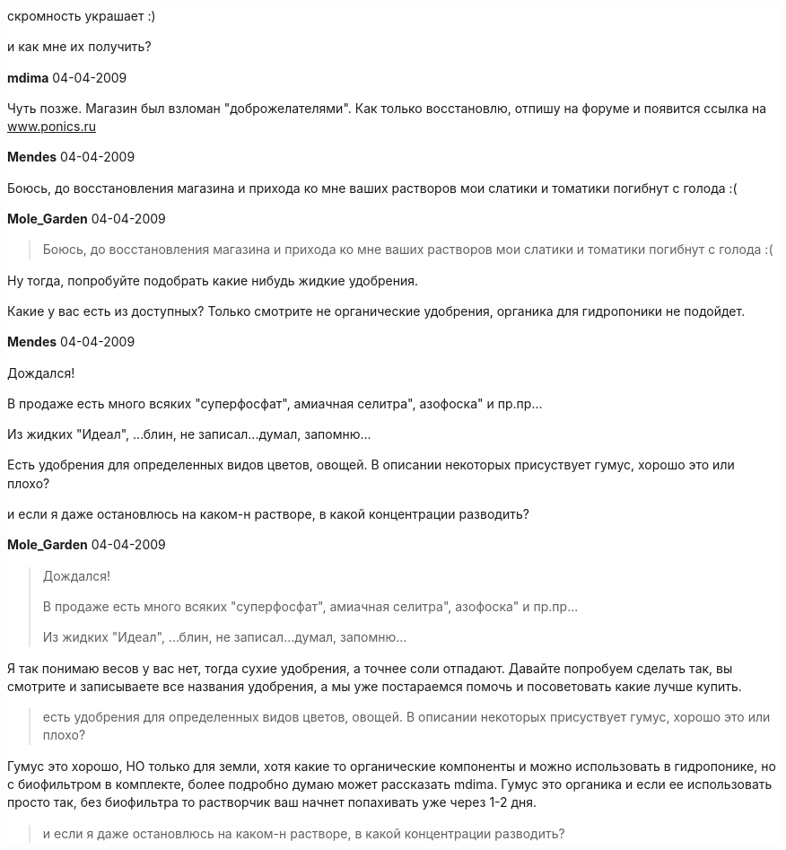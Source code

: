 скромность украшает :)

и как мне их получить?


**mdima** 04-04-2009

Чуть позже. Магазин был взломан "доброжелателями". Как только восстановлю, отпишу на форуме и появится ссылка на www.ponics.ru


**Mendes** 04-04-2009

Боюсь, до восстановления магазина и прихода ко мне ваших растворов мои слатики и томатики погибнут с голода :(


**Mole_Garden** 04-04-2009

> Боюсь, до восстановления магазина и прихода ко мне ваших растворов мои слатики и томатики погибнут с голода :(

Ну тогда, попробуйте подобрать какие нибудь жидкие удобрения.

Какие у вас есть из доступных? Только смотрите не органические удобрения, органика для гидропоники не подойдет.


**Mendes** 04-04-2009

Дождался!

В продаже есть много всяких "суперфосфат", амиачная селитра", азофоска" и пр.пр...

Из жидких "Идеал", ...блин, не записал...думал, запомню...

Есть удобрения для определенных видов цветов, овощей. В описании некоторых присуствует гумус, хорошо это или плохо?

и если я даже остановлюсь на каком-н растворе, в какой концентрации разводить?


**Mole_Garden** 04-04-2009

> Дождался!
> 
> В продаже есть много всяких "суперфосфат", амиачная селитра", азофоска" и пр.пр...
> 
> Из жидких "Идеал", ...блин, не записал...думал, запомню...

Я так понимаю весов у вас нет, тогда сухие удобрения, а точнее соли отпадают. Давайте попробуем сделать так, вы смотрите и записываете все названия удобрения, а мы уже постараемся помочь и посоветовать какие лучше купить.

> есть удобрения для определенных видов цветов, овощей. В описании некоторых присуствует гумус, хорошо это или плохо?

Гумус это хорошо, НО только для земли, хотя какие то органические компоненты и можно использовать в гидропонике, но с биофильтром в комплекте, более подробно думаю может рассказать mdima. Гумус это органика и если ее использовать просто так, без биофильтра то растворчик ваш начнет попахивать уже через 1-2 дня. 

> и если я даже остановлюсь на каком-н растворе, в какой концентрации разводить?
